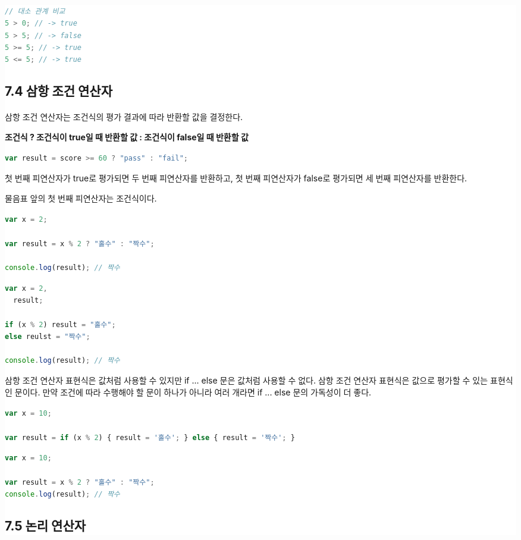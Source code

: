 ```javascript
// 대소 관계 비교
5 > 0; // -> true
5 > 5; // -> false
5 >= 5; // -> true
5 <= 5; // -> true
```

## 7.4 삼항 조건 연산자

삼항 조건 연산자는 조건식의 평가 결과에 따라 반환할 값을 결정한다.

**조건식 ? 조건식이 true일 때 반환할 값 : 조건식이 false일 때 반환할 값**

```javascript
var result = score >= 60 ? "pass" : "fail";
```

첫 번째 피연산자가 true로 평가되면 두 번째 피연산자를 반환하고, 첫 번째 피연산자가 false로 평가되면 세 번째 피연산자를 반환한다.

물음표 앞의 첫 번째 피연산자는 조건식이다.

```javascript
var x = 2;

var result = x % 2 ? "홀수" : "짝수";

console.log(result); // 짝수
```

```javascript
var x = 2,
  result;

if (x % 2) result = "홀수";
else reulst = "짝수";

console.log(result); // 짝수
```

삼항 조건 연산자 표현식은 값처럼 사용할 수 있지만 if ... else 문은 값처럼 사용할 수 없다. 삼항 조건 연산자 표현식은 값으로 평가할 수 있는 표현식인 문이다. 만약 조건에 따라 수행해야 할 문이 하나가 아니라 여러 개라면 if ... else 문의 가독성이 더 좋다.

```javascript
var x = 10;

var result = if (x % 2) { result = '홀수'; } else { result = '짝수'; }
```

```javascript
var x = 10;

var result = x % 2 ? "홀수" : "짝수";
console.log(result); // 짝수
```

## 7.5 논리 연산자
